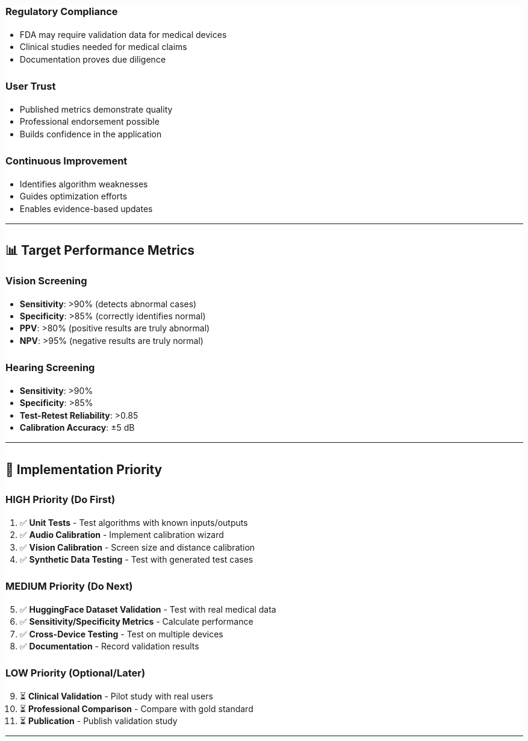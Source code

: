 ### **Regulatory Compliance**
- FDA may require validation data for medical devices
- Clinical studies needed for medical claims
- Documentation proves due diligence

### **User Trust**
- Published metrics demonstrate quality
- Professional endorsement possible
- Builds confidence in the application

### **Continuous Improvement**
- Identifies algorithm weaknesses
- Guides optimization efforts
- Enables evidence-based updates

---

## 📊 **Target Performance Metrics**

### **Vision Screening**
- **Sensitivity**: >90% (detects abnormal cases)
- **Specificity**: >85% (correctly identifies normal)
- **PPV**: >80% (positive results are truly abnormal)
- **NPV**: >95% (negative results are truly normal)

### **Hearing Screening**
- **Sensitivity**: >90%
- **Specificity**: >85%
- **Test-Retest Reliability**: >0.85
- **Calibration Accuracy**: ±5 dB

---

## 🚀 **Implementation Priority**

### **HIGH Priority** (Do First)
1. ✅ **Unit Tests** - Test algorithms with known inputs/outputs
2. ✅ **Audio Calibration** - Implement calibration wizard
3. ✅ **Vision Calibration** - Screen size and distance calibration
4. ✅ **Synthetic Data Testing** - Test with generated test cases

### **MEDIUM Priority** (Do Next)
5. ✅ **HuggingFace Dataset Validation** - Test with real medical data
6. ✅ **Sensitivity/Specificity Metrics** - Calculate performance
7. ✅ **Cross-Device Testing** - Test on multiple devices
8. ✅ **Documentation** - Record validation results

### **LOW Priority** (Optional/Later)
9. ⏳ **Clinical Validation** - Pilot study with real users
10. ⏳ **Professional Comparison** - Compare with gold standard
11. ⏳ **Publication** - Publish validation study

---